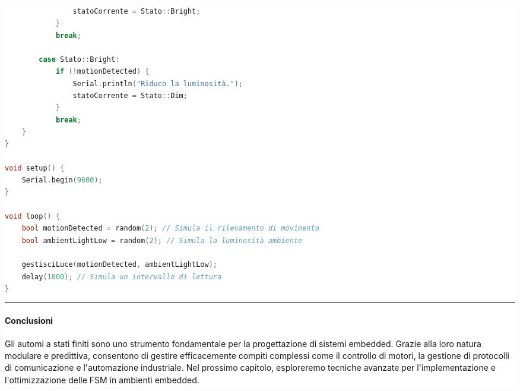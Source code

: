 ```cpp
                statoCorrente = Stato::Bright;
            }
            break;

        case Stato::Bright:
            if (!motionDetected) {
                Serial.println("Riduco la luminosità.");
                statoCorrente = Stato::Dim;
            }
            break;
    }
}

void setup() {
    Serial.begin(9600);
}

void loop() {
    bool motionDetected = random(2); // Simula il rilevamento di movimento
    bool ambientLightLow = random(2); // Simula la luminosità ambiente

    gestisciLuce(motionDetected, ambientLightLow);
    delay(1000); // Simula un intervallo di lettura
}
```

---

#### **Conclusioni**

Gli automi a stati finiti sono uno strumento fondamentale per la progettazione di sistemi embedded. Grazie alla loro natura modulare e predittiva, consentono di gestire efficacemente compiti complessi come il controllo di motori, la gestione di protocolli di comunicazione e l'automazione industriale. Nel prossimo capitolo, esploreremo tecniche avanzate per l'implementazione e l'ottimizzazione delle FSM in ambienti embedded.